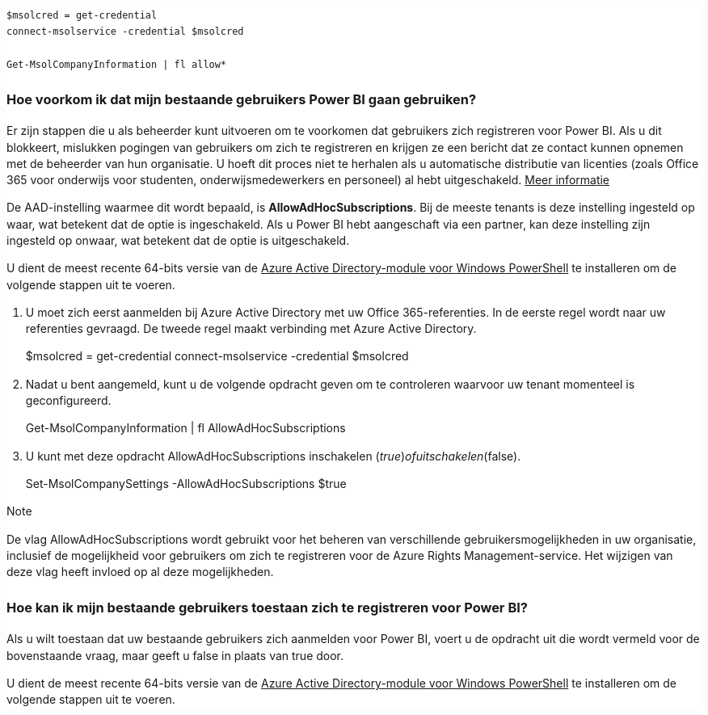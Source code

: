     $msolcred = get-credential
    connect-msolservice -credential $msolcred

    Get-MsolCompanyInformation | fl allow*

### <a name="how-can-i-prevent-my-existing-users-from-starting-to-use-power-bi"></a>Hoe voorkom ik dat mijn bestaande gebruikers Power BI gaan gebruiken?
Er zijn stappen die u als beheerder kunt uitvoeren om te voorkomen dat gebruikers zich registreren voor Power BI. Als u dit blokkeert, mislukken pogingen van gebruikers om zich te registreren en krijgen ze een bericht dat ze contact kunnen opnemen met de beheerder van hun organisatie. U hoeft dit proces niet te herhalen als u automatische distributie van licenties (zoals Office 365 voor onderwijs voor studenten, onderwijsmedewerkers en personeel) al hebt uitgeschakeld. [Meer informatie](service-admin-service-free-in-your-organization.md#enable-or-disable-individual-user-sign-up-in-azure-active-directory)

De AAD-instelling waarmee dit wordt bepaald, is **AllowAdHocSubscriptions**. Bij de meeste tenants is deze instelling ingesteld op waar, wat betekent dat de optie is ingeschakeld. Als u Power BI hebt aangeschaft via een partner, kan deze instelling zijn ingesteld op onwaar, wat betekent dat de optie is uitgeschakeld.

U dient de meest recente 64-bits versie van de [Azure Active Directory-module voor Windows PowerShell](http://go.microsoft.com/fwlink/p/?LinkID=236297) te installeren om de volgende stappen uit te voeren.

1. U moet zich eerst aanmelden bij Azure Active Directory met uw Office 365-referenties. In de eerste regel wordt naar uw referenties gevraagd. De tweede regel maakt verbinding met Azure Active Directory.
   
     $msolcred = get-credential   connect-msolservice -credential $msolcred
2. Nadat u bent aangemeld, kunt u de volgende opdracht geven om te controleren waarvoor uw tenant momenteel is geconfigureerd.
   
     Get-MsolCompanyInformation | fl AllowAdHocSubscriptions
3. U kunt met deze opdracht AllowAdHocSubscriptions inschakelen ($true) of uitschakelen ($false).
   
     Set-MsolCompanySettings -AllowAdHocSubscriptions $true

> [!NOTE]
> De vlag AllowAdHocSubscriptions wordt gebruikt voor het beheren van verschillende gebruikersmogelijkheden in uw organisatie, inclusief de mogelijkheid voor gebruikers om zich te registreren voor de Azure Rights Management-service. Het wijzigen van deze vlag heeft invloed op al deze mogelijkheden.
> 
> 

### <a name="how-can-i-allow-my-existing-users-to-sign-up-for-power-bi"></a>Hoe kan ik mijn bestaande gebruikers toestaan zich te registreren voor Power BI?
Als u wilt toestaan dat uw bestaande gebruikers zich aanmelden voor Power BI, voert u de opdracht uit die wordt vermeld voor de bovenstaande vraag, maar geeft u false in plaats van true door.

U dient de meest recente 64-bits versie van de [Azure Active Directory-module voor Windows PowerShell](http://go.microsoft.com/fwlink/p/?LinkID=236297) te installeren om de volgende stappen uit te voeren.
